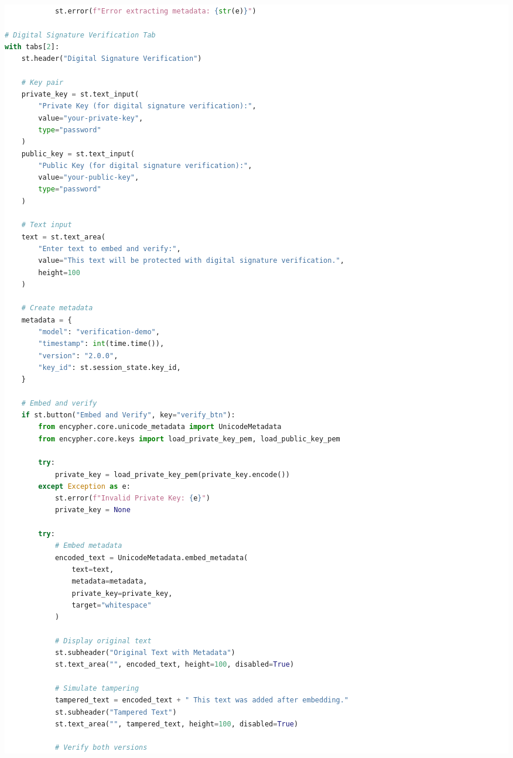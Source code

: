 ```python
            st.error(f"Error extracting metadata: {str(e)}")

# Digital Signature Verification Tab
with tabs[2]:
    st.header("Digital Signature Verification")

    # Key pair
    private_key = st.text_input(
        "Private Key (for digital signature verification):",
        value="your-private-key",
        type="password"
    )
    public_key = st.text_input(
        "Public Key (for digital signature verification):",
        value="your-public-key",
        type="password"
    )

    # Text input
    text = st.text_area(
        "Enter text to embed and verify:",
        value="This text will be protected with digital signature verification.",
        height=100
    )

    # Create metadata
    metadata = {
        "model": "verification-demo",
        "timestamp": int(time.time()),
        "version": "2.0.0",
        "key_id": st.session_state.key_id,
    }

    # Embed and verify
    if st.button("Embed and Verify", key="verify_btn"):
        from encypher.core.unicode_metadata import UnicodeMetadata
        from encypher.core.keys import load_private_key_pem, load_public_key_pem

        try:
            private_key = load_private_key_pem(private_key.encode())
        except Exception as e:
            st.error(f"Invalid Private Key: {e}")
            private_key = None

        try:
            # Embed metadata
            encoded_text = UnicodeMetadata.embed_metadata(
                text=text,
                metadata=metadata,
                private_key=private_key,
                target="whitespace"
            )

            # Display original text
            st.subheader("Original Text with Metadata")
            st.text_area("", encoded_text, height=100, disabled=True)

            # Simulate tampering
            tampered_text = encoded_text + " This text was added after embedding."
            st.subheader("Tampered Text")
            st.text_area("", tampered_text, height=100, disabled=True)

            # Verify both versions
```